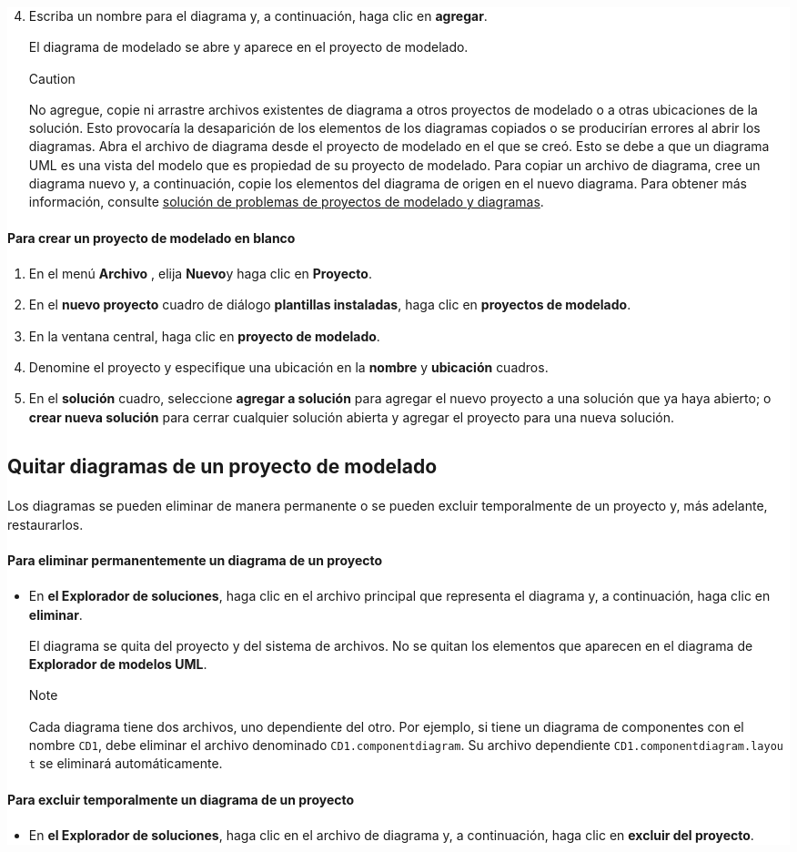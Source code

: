 4. Escriba un nombre para el diagrama y, a continuación, haga clic en **agregar**.  
  
     El diagrama de modelado se abre y aparece en el proyecto de modelado.  
  
    > [!CAUTION]
    >  No agregue, copie ni arrastre archivos existentes de diagrama a otros proyectos de modelado o a otras ubicaciones de la solución. Esto provocaría la desaparición de los elementos de los diagramas copiados o se producirían errores al abrir los diagramas. Abra el archivo de diagrama desde el proyecto de modelado en el que se creó. Esto se debe a que un diagrama UML es una vista del modelo que es propiedad de su proyecto de modelado. Para copiar un archivo de diagrama, cree un diagrama nuevo y, a continuación, copie los elementos del diagrama de origen en el nuevo diagrama. Para obtener más información, consulte [solución de problemas de proyectos de modelado y diagramas](#TroubleshootingModelingProjects).  
  
#### <a name="to-create-a-blank-modeling-project"></a>Para crear un proyecto de modelado en blanco  
  
1. En el menú **Archivo** , elija **Nuevo**y haga clic en **Proyecto**.  
  
2. En el **nuevo proyecto** cuadro de diálogo **plantillas instaladas**, haga clic en **proyectos de modelado**.  
  
3. En la ventana central, haga clic en **proyecto de modelado**.  
  
4. Denomine el proyecto y especifique una ubicación en la **nombre** y **ubicación** cuadros.  
  
5. En el **solución** cuadro, seleccione **agregar a solución** para agregar el nuevo proyecto a una solución que ya haya abierto; o **crear nueva solución** para cerrar cualquier solución abierta y agregar el proyecto para una nueva solución.  
  
## <a name="RemovingModelingDiagrams"></a> Quitar diagramas de un proyecto de modelado  
 Los diagramas se pueden eliminar de manera permanente o se pueden excluir temporalmente de un proyecto y, más adelante, restaurarlos.  
  
#### <a name="to-permanently-delete-a-diagram-from-a-project"></a>Para eliminar permanentemente un diagrama de un proyecto  
  
- En **el Explorador de soluciones**, haga clic en el archivo principal que representa el diagrama y, a continuación, haga clic en **eliminar**.  
  
     El diagrama se quita del proyecto y del sistema de archivos. No se quitan los elementos que aparecen en el diagrama de **Explorador de modelos UML**.  
  
    > [!NOTE]
    >  Cada diagrama tiene dos archivos, uno dependiente del otro. Por ejemplo, si tiene un diagrama de componentes con el nombre `CD1`, debe eliminar el archivo denominado `CD1.componentdiagram`. Su archivo dependiente `CD1.componentdiagram.layout` se eliminará automáticamente.  
  
#### <a name="to-temporarily-exclude-a-diagram-from-a-project"></a>Para excluir temporalmente un diagrama de un proyecto  
  
- En **el Explorador de soluciones**, haga clic en el archivo de diagrama y, a continuación, haga clic en **excluir del proyecto**.  
  